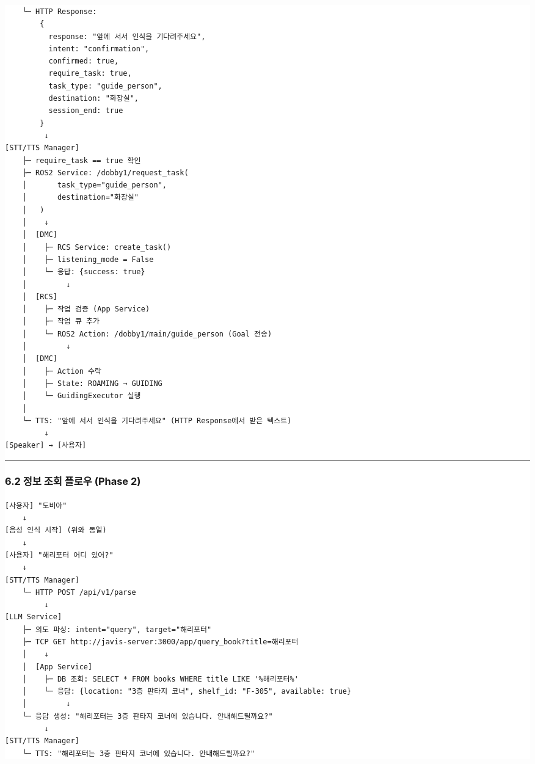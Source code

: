 ```
    └─ HTTP Response: 
        {
          response: "앞에 서서 인식을 기다려주세요",
          intent: "confirmation",
          confirmed: true,
          require_task: true,
          task_type: "guide_person",
          destination: "화장실",
          session_end: true
        }
         ↓
[STT/TTS Manager]
    ├─ require_task == true 확인
    ├─ ROS2 Service: /dobby1/request_task(
    │       task_type="guide_person",
    │       destination="화장실"
    │   )
    │    ↓
    │  [DMC]
    │    ├─ RCS Service: create_task()
    │    ├─ listening_mode = False
    │    └─ 응답: {success: true}
    │         ↓
    │  [RCS]
    │    ├─ 작업 검증 (App Service)
    │    ├─ 작업 큐 추가
    │    └─ ROS2 Action: /dobby1/main/guide_person (Goal 전송)
    │         ↓
    │  [DMC]
    │    ├─ Action 수락
    │    ├─ State: ROAMING → GUIDING
    │    └─ GuidingExecutor 실행
    │
    └─ TTS: "앞에 서서 인식을 기다려주세요" (HTTP Response에서 받은 텍스트)
         ↓
[Speaker] → [사용자]
```

---

### 6.2 정보 조회 플로우 (Phase 2)
```
[사용자] "도비야"
    ↓
[음성 인식 시작] (위와 동일)
    ↓
[사용자] "해리포터 어디 있어?"
    ↓
[STT/TTS Manager]
    └─ HTTP POST /api/v1/parse
         ↓
[LLM Service]
    ├─ 의도 파싱: intent="query", target="해리포터"
    ├─ TCP GET http://javis-server:3000/app/query_book?title=해리포터
    │    ↓
    │  [App Service]
    │    ├─ DB 조회: SELECT * FROM books WHERE title LIKE '%해리포터%'
    │    └─ 응답: {location: "3층 판타지 코너", shelf_id: "F-305", available: true}
    │         ↓
    └─ 응답 생성: "해리포터는 3층 판타지 코너에 있습니다. 안내해드릴까요?"
         ↓
[STT/TTS Manager]
    └─ TTS: "해리포터는 3층 판타지 코너에 있습니다. 안내해드릴까요?"
```
